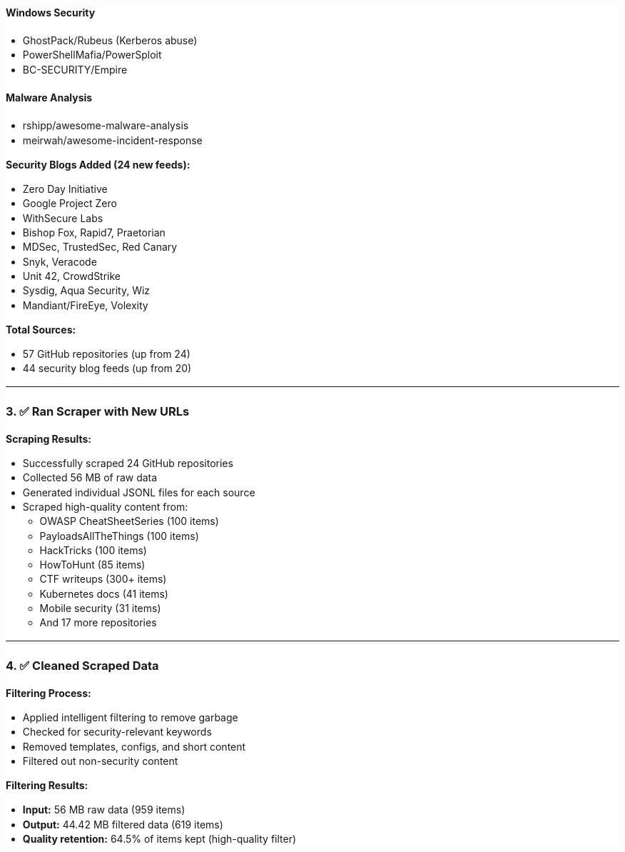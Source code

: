 #### Windows Security
- GhostPack/Rubeus (Kerberos abuse)
- PowerShellMafia/PowerSploit
- BC-SECURITY/Empire

#### Malware Analysis
- rshipp/awesome-malware-analysis
- meirwah/awesome-incident-response

**Security Blogs Added (24 new feeds):**
- Zero Day Initiative
- Google Project Zero
- WithSecure Labs
- Bishop Fox, Rapid7, Praetorian
- MDSec, TrustedSec, Red Canary
- Snyk, Veracode
- Unit 42, CrowdStrike
- Sysdig, Aqua Security, Wiz
- Mandiant/FireEye, Volexity

**Total Sources:**
- 57 GitHub repositories (up from 24)
- 44 security blog feeds (up from 20)

---

### 3. ✅ Ran Scraper with New URLs

**Scraping Results:**
- Successfully scraped 24 GitHub repositories
- Collected 56 MB of raw data
- Generated individual JSONL files for each source
- Scraped high-quality content from:
  - OWASP CheatSheetSeries (100 items)
  - PayloadsAllTheThings (100 items)
  - HackTricks (100 items)
  - HowToHunt (85 items)
  - CTF writeups (300+ items)
  - Kubernetes docs (41 items)
  - Mobile security (31 items)
  - And 17 more repositories

---

### 4. ✅ Cleaned Scraped Data

**Filtering Process:**
- Applied intelligent filtering to remove garbage
- Checked for security-relevant keywords
- Removed templates, configs, and short content
- Filtered out non-security content

**Filtering Results:**
- **Input:** 56 MB raw data (959 items)
- **Output:** 44.42 MB filtered data (619 items)
- **Quality retention:** 64.5% of items kept (high-quality filter)
